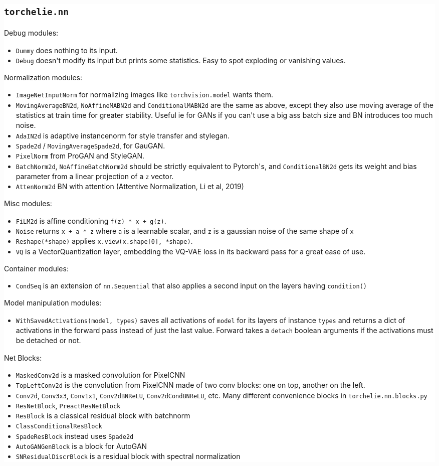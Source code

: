 ## `torchelie.nn`

Debug modules:

* `Dummy` does nothing to its input.
* `Debug` doesn't modify its input but prints some statistics. Easy to spot
  exploding or vanishing values.

Normalization modules:

* `ImageNetInputNorm` for normalizing images like `torchvision.model` wants
  them.
* `MovingAverageBN2d`, `NoAffineMABN2d` and `ConditionalMABN2d` are the same as
  above, except they also use moving average of the statistics at train time
  for greater stability. Useful ie for GANs if you can't use a big ass batch
  size and BN introduces too much noise.
* `AdaIN2d` is adaptive instancenorm for style transfer and stylegan.
* `Spade2d` / `MovingAverageSpade2d`, for GauGAN.
* `PixelNorm` from ProGAN and StyleGAN.
* `BatchNorm2d`, `NoAffineBatchNorm2d` should be strictly equivalent to
  Pytorch's, and `ConditionalBN2d` gets its weight and bias parameter from a
  linear projection of a `z` vector.
* `AttenNorm2d` BN with attention (Attentive Normalization, Li et al, 2019)

Misc modules:

* `FiLM2d` is affine conditioning `f(z) * x + g(z)`.
* `Noise` returns `x + a * z` where `a` is a learnable scalar, and `z` is a
  gaussian noise of the same shape of `x`
* `Reshape(*shape)` applies `x.view(x.shape[0], *shape)`.
* `VQ` is a VectorQuantization layer, embedding the VQ-VAE loss in its backward
  pass for a great ease of use.

Container modules:

* `CondSeq` is an extension of `nn.Sequential` that also applies a
  second input on the layers having `condition()`

Model manipulation modules:

* `WithSavedActivations(model, types)` saves all activations of `model` for its
  layers of instance `types` and returns a dict of activations in the forward
  pass instead of just the last value. Forward takes a `detach` boolean
  arguments if the activations must be detached or not.

Net Blocks:

* `MaskedConv2d` is a masked convolution for PixelCNN
* `TopLeftConv2d` is the convolution from PixelCNN made of two conv blocks: one
  on top, another on the left.
* `Conv2d`, `Conv3x3`, `Conv1x1`, `Conv2dBNReLU`, `Conv2dCondBNReLU`, etc. Many
  different convenience blocks in `torchelie.nn.blocks.py`
* `ResNetBlock`, `PreactResNetBlock`
* `ResBlock` is a classical residual block with batchnorm
* `ClassConditionalResBlock`
* `SpadeResBlock` instead uses `Spade2d`
* `AutoGANGenBlock` is a block for AutoGAN
* `SNResidualDiscrBlock` is a residual block with spectral normalization

